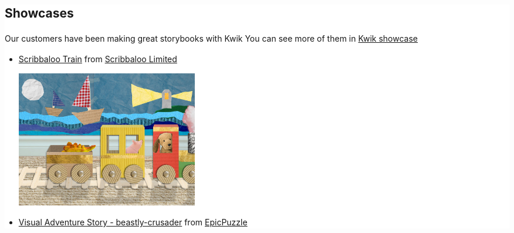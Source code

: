 ## Showcases
Our customers have been making great storybooks with Kwik
You can see more of them in [Kwik showcase](https://kwiksher.com/showcase/)

* [Scribbaloo Train](https://kwiksher.com/portfolios/scribbaloo-train/) from [Scribbaloo Limited](http://scribbaloo.com/index.html)

    <img src="./img/scribbalootrain.jpg" width=300>

* [Visual Adventure Story - beastly-crusader](https://kwiksher.com/portfolios/beastly-crusader/) from [EpicPuzzle](https://epicpuzzle.wordpress.com/)
